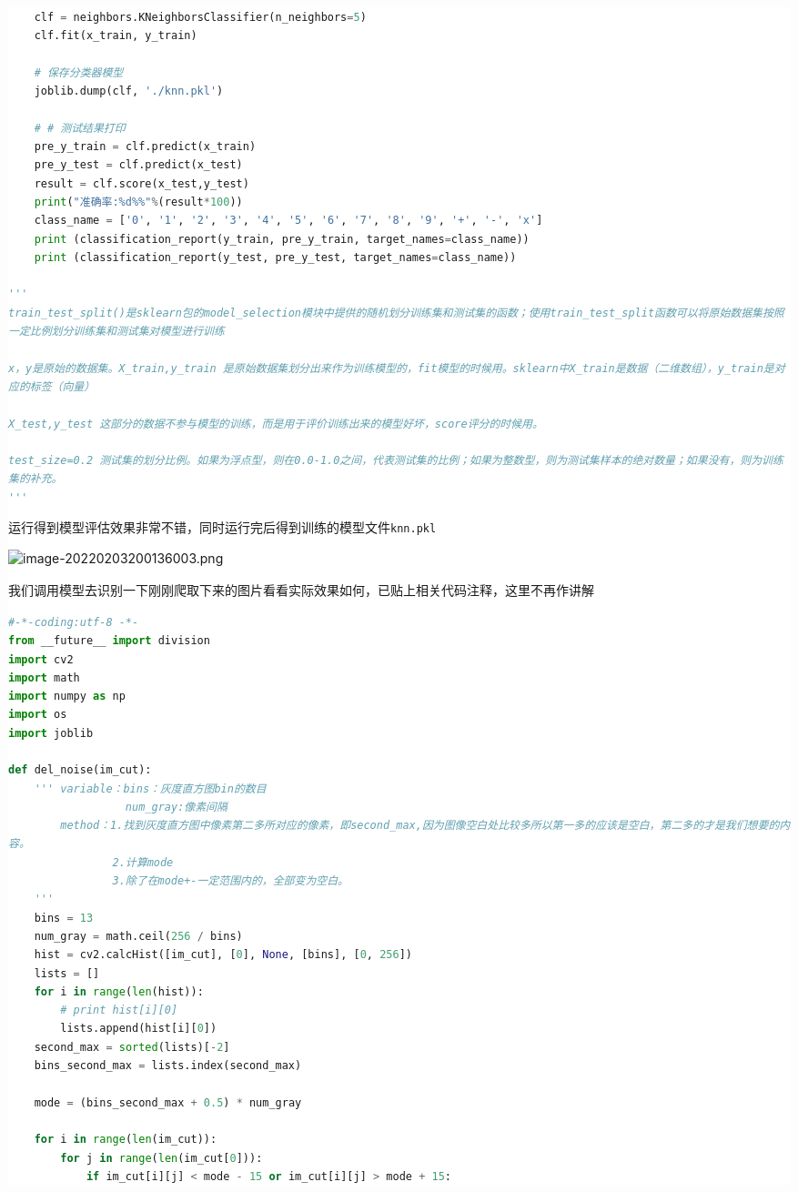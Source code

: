 ```python
    clf = neighbors.KNeighborsClassifier(n_neighbors=5)
    clf.fit(x_train, y_train)

    # 保存分类器模型
    joblib.dump(clf, './knn.pkl')

    # # 测试结果打印
    pre_y_train = clf.predict(x_train)
    pre_y_test = clf.predict(x_test)
    result = clf.score(x_test,y_test)
    print("准确率:%d%%"%(result*100))
    class_name = ['0', '1', '2', '3', '4', '5', '6', '7', '8', '9', '+', '-', 'x']
    print (classification_report(y_train, pre_y_train, target_names=class_name))
    print (classification_report(y_test, pre_y_test, target_names=class_name))

'''
train_test_split()是sklearn包的model_selection模块中提供的随机划分训练集和测试集的函数；使用train_test_split函数可以将原始数据集按照一定比例划分训练集和测试集对模型进行训练

x，y是原始的数据集。X_train,y_train 是原始数据集划分出来作为训练模型的，fit模型的时候用。sklearn中X_train是数据（二维数组），y_train是对应的标签（向量）

X_test,y_test 这部分的数据不参与模型的训练，而是用于评价训练出来的模型好坏，score评分的时候用。

test_size=0.2 测试集的划分比例。如果为浮点型，则在0.0-1.0之间，代表测试集的比例；如果为整数型，则为测试集样本的绝对数量；如果没有，则为训练集的补充。 
'''
```

运行得到模型评估效果非常不错，同时运行完后得到训练的模型文件`knn.pkl`

![image-20220203200136003.png](https://shs3.b.qianxin.com/attack_forum/2022/02/attach-835368937c0a8573b3696620bb61934a3e576a51.png)

我们调用模型去识别一下刚刚爬取下来的图片看看实际效果如何，已贴上相关代码注释，这里不再作讲解

```python
#-*-coding:utf-8 -*-
from __future__ import division
import cv2
import math
import numpy as np
import os
import joblib

def del_noise(im_cut):
    ''' variable：bins：灰度直方图bin的数目
                  num_gray:像素间隔
        method：1.找到灰度直方图中像素第二多所对应的像素，即second_max,因为图像空白处比较多所以第一多的应该是空白，第二多的才是我们想要的内容。
                2.计算mode
                3.除了在mode+-一定范围内的，全部变为空白。
    '''
    bins = 13
    num_gray = math.ceil(256 / bins)
    hist = cv2.calcHist([im_cut], [0], None, [bins], [0, 256])
    lists = []
    for i in range(len(hist)):
        # print hist[i][0]
        lists.append(hist[i][0])
    second_max = sorted(lists)[-2]
    bins_second_max = lists.index(second_max)

    mode = (bins_second_max + 0.5) * num_gray

    for i in range(len(im_cut)):
        for j in range(len(im_cut[0])):
            if im_cut[i][j] < mode - 15 or im_cut[i][j] > mode + 15:
```